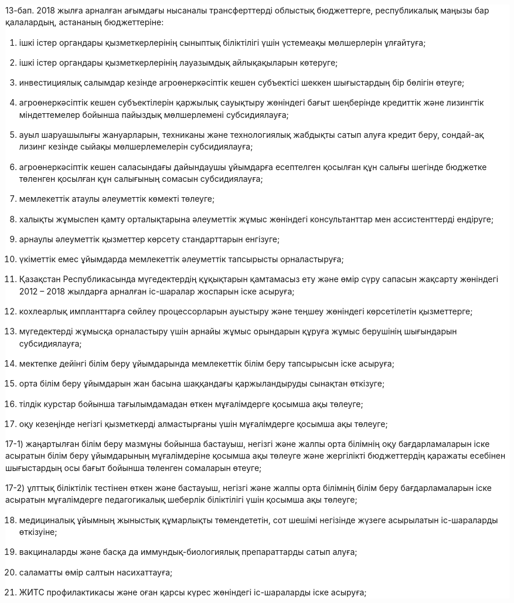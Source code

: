 13-бап. 2018 жылға арналған ағымдағы нысаналы трансферттерді облыстық бюджеттерге, республикалық маңызы бар қалалардың, астананың бюджеттерiне:

1) ішкі істер органдары қызметкерлерінің сыныптық біліктілігі үшін үстемеақы мөлшерлерін ұлғайтуға;

2) ішкі істер органдары қызметкерлерінің лауазымдық айлықақыларын көтеруге;

3) инвестициялық салымдар кезінде агроөнеркәсіптік кешен субъектісі шеккен шығыстардың бір бөлігін өтеуге;

4) агроөнеркәсіптік кешен субъектілерін қаржылық сауықтыру жөніндегі бағыт шеңберінде кредиттік және лизингтік міндеттемелер бойынша пайыздық мөлшерлемені субсидиялауға;

5) ауыл шаруашылығы жануарларын, техниканы және технологиялық жабдықты сатып алуға кредит беру, сондай-ақ лизинг кезінде сыйақы мөлшерлемелерін субсидиялауға;

6) агроөнеркәсіптік кешен саласындағы дайындаушы ұйымдарға есептелген қосылған құн салығы шегінде бюджетке төленген қосылған құн салығының сомасын субсидиялауға;

7) мемлекеттік атаулы әлеуметтік көмекті төлеуге;

8) халықты жұмыспен қамту орталықтарына әлеуметтік жұмыс жөніндегі консультанттар мен ассистенттерді ендіруге;

9) арнаулы әлеуметтік қызметтер көрсету стандарттарын енгізуге;

10) үкіметтік емес ұйымдарда мемлекеттік әлеуметтік тапсырысты орналастыруға;

11) Қазақстан Республикасында мүгедектердің құқықтарын қамтамасыз ету және өмір сүру сапасын жақсарту жөніндегі 2012 – 2018 жылдарға арналған іс-шаралар жоспарын іске асыруға;

12) кохлеарлық импланттарға сөйлеу процессорларын ауыстыру және теңшеу жөніндегі көрсетілетін қызметтерге;

13) мүгедектерді жұмысқа орналастыру үшін арнайы жұмыс орындарын құруға жұмыс берушінің шығындарын субсидиялауға;

14) мектепке дейінгі білім беру ұйымдарында мемлекеттік білім беру тапсырысын іске асыруға;

15) орта білім беру ұйымдарын жан басына шаққандағы қаржыландыруды сынақтан өткізуге;

16) тілдік курстар бойынша тағылымдамадан өткен мұғалімдерге қосымша ақы төлеуге;

17) оқу кезеңінде негізгі қызметкерді алмастырғаны үшін мұғалімдерге қосымша ақы төлеуге;

17-1) жаңартылған білім беру мазмұны бойынша бастауыш, негізгі және жалпы орта білімнің оқу бағдарламаларын іске асыратын білім беру ұйымдарының мұғалімдеріне қосымша ақы төлеуге және жергілікті бюджеттердің қаражаты есебінен шығыстардың осы бағыт бойынша төленген сомаларын өтеуге;

17-2) ұлттық біліктілік тестінен өткен және бастауыш, негізгі және жалпы орта білімнің білім беру бағдарламаларын іске асыратын мұғалімдерге педагогикалық шеберлік біліктілігі үшін қосымша ақы төлеуге;

18) медициналық ұйымның жыныстық құмарлықты төмендететін, сот шешімі негізінде жүзеге асырылатын іс-шараларды өткізуіне;

19) вакциналарды және басқа да иммундық-биологиялық препараттарды сатып алуға;

20) саламатты өмір салтын насихаттауға;

21) ЖИТС профилактикасы және оған қарсы күрес жөніндегі іс-шараларды іске асыруға;
